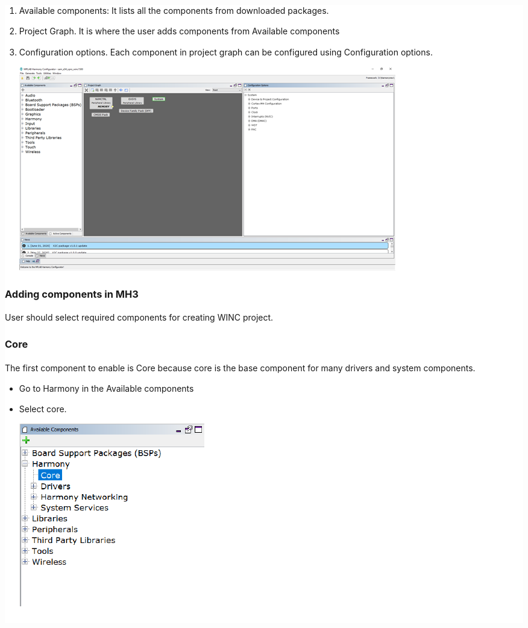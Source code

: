 1.  Available components: It lists all the components from downloaded packages.

2.  Project Graph. It is where the user adds components from Available components

3.  Configuration options. Each component in project graph can be configured using Configuration options.

    ![same54_7](GUID-7E17BA56-3D77-40EC-B573-46B51F3CA9CF-low.png)


### Adding components in MH3

User should select required components for creating WINC project.

### Core

The first component to enable is Core because core is the base component for many drivers and system components.

-   Go to Harmony in the Available components

-   Select core.

    ![same54_8](GUID-23C6690B-2211-4BDC-918F-4A9098E92F3C-low.png)

